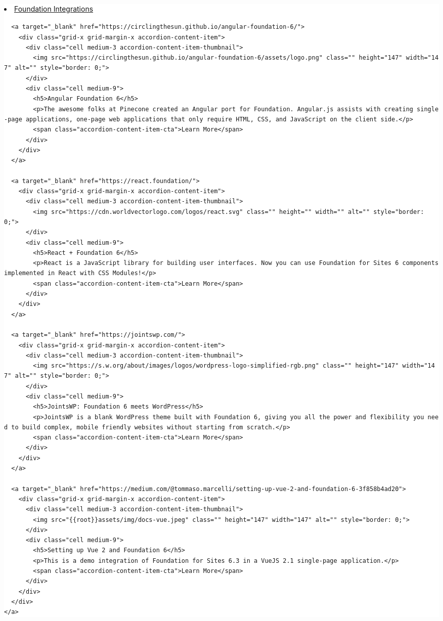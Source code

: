   </li>
  <li class="accordion-item welcome-accordion-item" data-accordion-item>
    <a href="#" class="accordion-title">Foundation Integrations</a>
    <div class="accordion-content" data-tab-content>

      <a target="_blank" href="https://circlingthesun.github.io/angular-foundation-6/">
        <div class="grid-x grid-margin-x accordion-content-item">
          <div class="cell medium-3 accordion-content-item-thumbnail">
            <img src="https://circlingthesun.github.io/angular-foundation-6/assets/logo.png" class="" height="147" width="147" alt="" style="border: 0;">
          </div>
          <div class="cell medium-9">
            <h5>Angular Foundation 6</h5>
            <p>The awesome folks at Pinecone created an Angular port for Foundation. Angular.js assists with creating single-page applications, one-page web applications that only require HTML, CSS, and JavaScript on the client side.</p>
            <span class="accordion-content-item-cta">Learn More</span>
          </div>
        </div>
      </a>

      <a target="_blank" href="https://react.foundation/">
        <div class="grid-x grid-margin-x accordion-content-item">
          <div class="cell medium-3 accordion-content-item-thumbnail">
            <img src="https://cdn.worldvectorlogo.com/logos/react.svg" class="" height="" width="" alt="" style="border: 0;">
          </div>
          <div class="cell medium-9">
            <h5>React + Foundation 6</h5>
            <p>React is a JavaScript library for building user interfaces. Now you can use Foundation for Sites 6 components implemented in React with CSS Modules!</p>
            <span class="accordion-content-item-cta">Learn More</span>
          </div>
        </div>
      </a>

      <a target="_blank" href="https://jointswp.com/">
        <div class="grid-x grid-margin-x accordion-content-item">
          <div class="cell medium-3 accordion-content-item-thumbnail">
            <img src="https://s.w.org/about/images/logos/wordpress-logo-simplified-rgb.png" class="" height="147" width="147" alt="" style="border: 0;">
          </div>
          <div class="cell medium-9">
            <h5>JointsWP: Foundation 6 meets WordPress</h5>
            <p>JointsWP is a blank WordPress theme built with Foundation 6, giving you all the power and flexibility you need to build complex, mobile friendly websites without starting from scratch.</p>
            <span class="accordion-content-item-cta">Learn More</span>
          </div>
        </div>
      </a>

      <a target="_blank" href="https://medium.com/@tommaso.marcelli/setting-up-vue-2-and-foundation-6-3f858b4ad20">
        <div class="grid-x grid-margin-x accordion-content-item">
          <div class="cell medium-3 accordion-content-item-thumbnail">
            <img src="{{root}}assets/img/docs-vue.jpeg" class="" height="147" width="147" alt="" style="border: 0;">
          </div>
          <div class="cell medium-9">
            <h5>Setting up Vue 2 and Foundation 6</h5>
            <p>This is a demo integration of Foundation for Sites 6.3 in a VueJS 2.1 single-page application.</p>
            <span class="accordion-content-item-cta">Learn More</span>
          </div>
        </div>
      </div>
    </a>